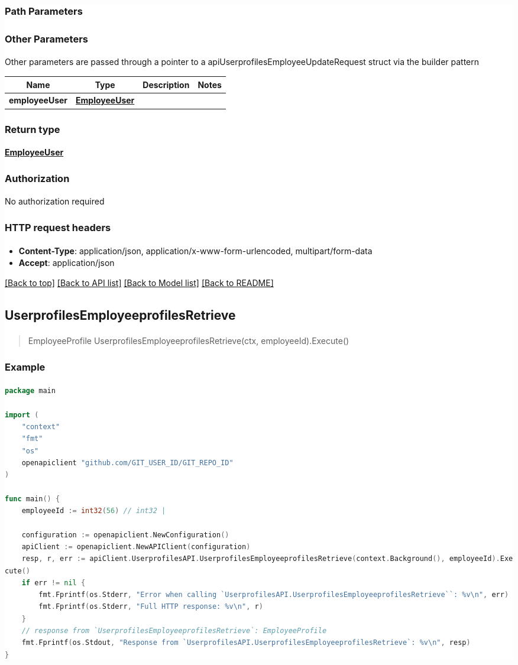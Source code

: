 ### Path Parameters



### Other Parameters

Other parameters are passed through a pointer to a apiUserprofilesEmployeeUpdateRequest struct via the builder pattern


Name | Type | Description  | Notes
------------- | ------------- | ------------- | -------------
 **employeeUser** | [**EmployeeUser**](EmployeeUser.md) |  | 

### Return type

[**EmployeeUser**](EmployeeUser.md)

### Authorization

No authorization required

### HTTP request headers

- **Content-Type**: application/json, application/x-www-form-urlencoded, multipart/form-data
- **Accept**: application/json

[[Back to top]](#) [[Back to API list]](../README.md#documentation-for-api-endpoints)
[[Back to Model list]](../README.md#documentation-for-models)
[[Back to README]](../README.md)


## UserprofilesEmployeeprofilesRetrieve

> EmployeeProfile UserprofilesEmployeeprofilesRetrieve(ctx, employeeId).Execute()



### Example

```go
package main

import (
	"context"
	"fmt"
	"os"
	openapiclient "github.com/GIT_USER_ID/GIT_REPO_ID"
)

func main() {
	employeeId := int32(56) // int32 | 

	configuration := openapiclient.NewConfiguration()
	apiClient := openapiclient.NewAPIClient(configuration)
	resp, r, err := apiClient.UserprofilesAPI.UserprofilesEmployeeprofilesRetrieve(context.Background(), employeeId).Execute()
	if err != nil {
		fmt.Fprintf(os.Stderr, "Error when calling `UserprofilesAPI.UserprofilesEmployeeprofilesRetrieve``: %v\n", err)
		fmt.Fprintf(os.Stderr, "Full HTTP response: %v\n", r)
	}
	// response from `UserprofilesEmployeeprofilesRetrieve`: EmployeeProfile
	fmt.Fprintf(os.Stdout, "Response from `UserprofilesAPI.UserprofilesEmployeeprofilesRetrieve`: %v\n", resp)
}
```
